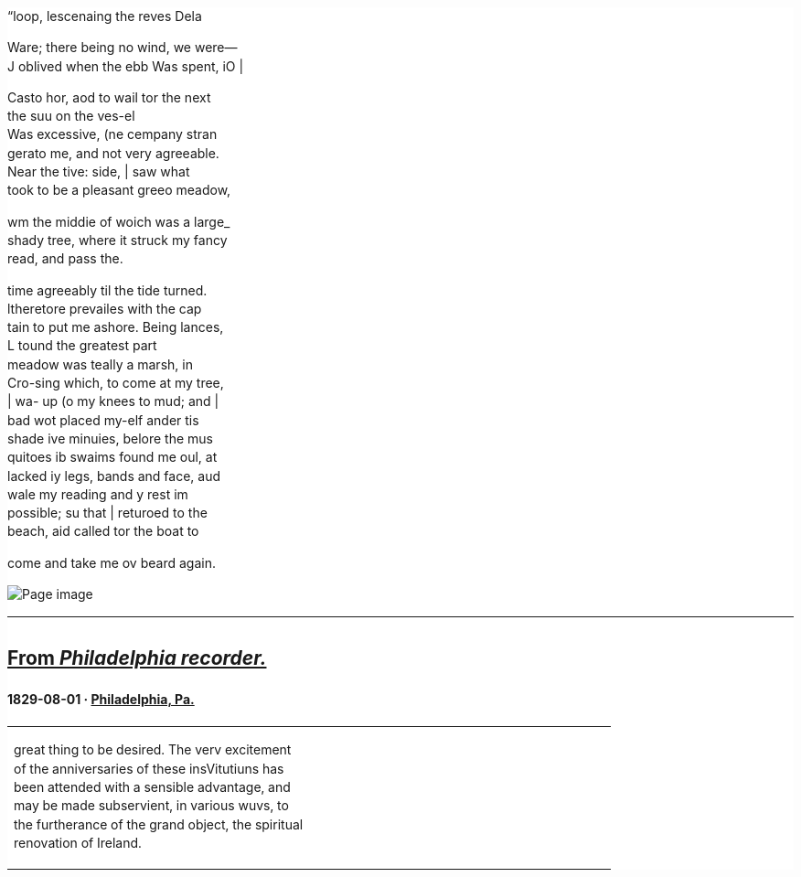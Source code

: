   
  
“loop, lescenaing the reves Dela  
  
Ware; there being no wind, we were—  
J oblived when the ebb Was spent, iO |  
  
Casto hor, aod to wail tor the next  
the suu on the ves-el  
Was excessive, (ne cempany stran  
gerato me, and not very agreeable.  
Near the tive: side, | saw what  
took to be a pleasant greeo meadow,  
  
wm the middie of woich was a large_  
shady tree, where it struck my fancy  
read, and pass the.  
  
time agreeably til the tide turned.  
ltheretore prevailes with the cap  
tain to put me ashore. Being lances,  
L tound the greatest part  
meadow was teally a marsh, in  
Cro-sing which, to come at my tree,  
| wa- up (o my knees to mud; and |  
bad wot placed my-elf ander tis  
shade ive minuies, belore the mus  
quitoes ib swaims found me oul, at  
lacked iy legs, bands and face, aud  
wale my reading and y rest im  
possible; su that | returoed to the  
beach, aid called tor the boat to  
  
come and take me ov beard again. 
</td><td style="width: 50%; max-height: 75%; margin: auto; display: block;">
<img alt="Page image" src="https://iiif.archive.org/iiif/sim_western-farmer-and-gardener_1829-06-24_5_259&#0036;6/pct:22.364297,39.803037,22.364297,30.303652/,600/0/default.jpg"/>
</td>
</tr></table>

---

## [From _Philadelphia recorder._](https://archive.org/details/sim_episcopal-recorder_1829-08-01_7_18/page/n0/mode/1up?view=theater)

#### 1829-08-01 &middot; [Philadelphia, Pa.](http://dbpedia.org/resource/Philadelphia)

<table style="width: 100%;"><tr><td style="width: 50%">

  
great thing to be desired. The verv excitement  
of the anniversaries of these insVitutiuns has  
been attended with a sensible advantage, and  
may be made subservient, in various wuvs, to  
the furtherance of the grand object, the spiritual  
renovation of Ireland.  
  